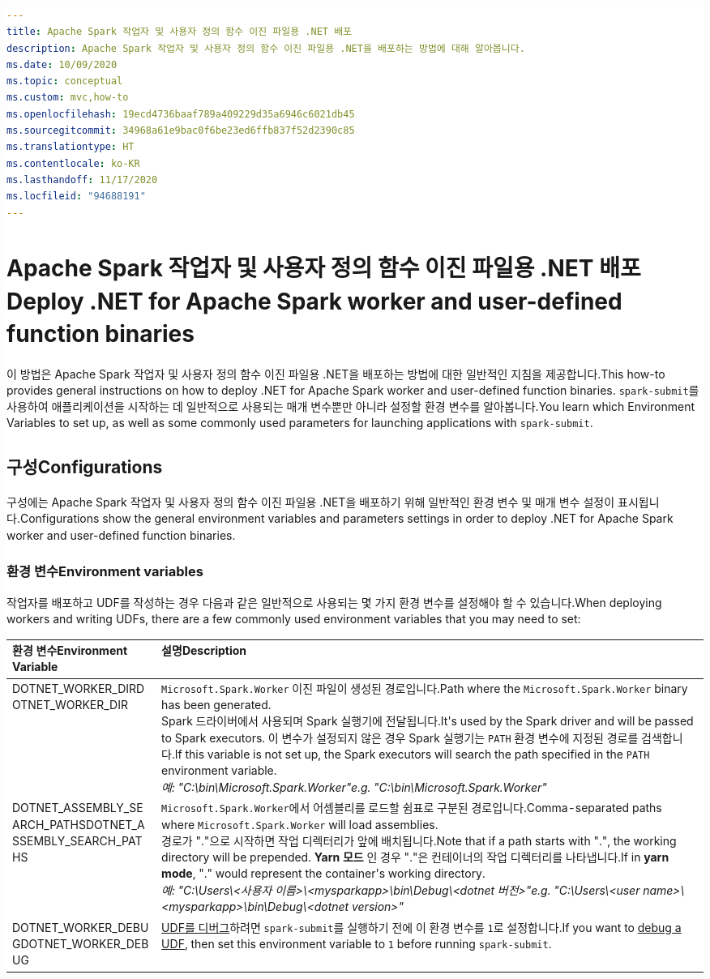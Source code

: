 ```yaml
---
title: Apache Spark 작업자 및 사용자 정의 함수 이진 파일용 .NET 배포
description: Apache Spark 작업자 및 사용자 정의 함수 이진 파일용 .NET을 배포하는 방법에 대해 알아봅니다.
ms.date: 10/09/2020
ms.topic: conceptual
ms.custom: mvc,how-to
ms.openlocfilehash: 19ecd4736baaf789a409229d35a6946c6021db45
ms.sourcegitcommit: 34968a61e9bac0f6be23ed6ffb837f52d2390c85
ms.translationtype: HT
ms.contentlocale: ko-KR
ms.lasthandoff: 11/17/2020
ms.locfileid: "94688191"
---
```

# <a name="deploy-net-for-apache-spark-worker-and-user-defined-function-binaries"></a><span data-ttu-id="9ecb6-103">Apache Spark 작업자 및 사용자 정의 함수 이진 파일용 .NET 배포</span><span class="sxs-lookup"><span data-stu-id="9ecb6-103">Deploy .NET for Apache Spark worker and user-defined function binaries</span></span>

<span data-ttu-id="9ecb6-104">이 방법은 Apache Spark 작업자 및 사용자 정의 함수 이진 파일용 .NET을 배포하는 방법에 대한 일반적인 지침을 제공합니다.</span><span class="sxs-lookup"><span data-stu-id="9ecb6-104">This how-to provides general instructions on how to deploy .NET for Apache Spark worker and user-defined function binaries.</span></span> <span data-ttu-id="9ecb6-105">`spark-submit`를 사용하여 애플리케이션을 시작하는 데 일반적으로 사용되는 매개 변수뿐만 아니라 설정할 환경 변수를 알아봅니다.</span><span class="sxs-lookup"><span data-stu-id="9ecb6-105">You learn which Environment Variables to set up, as well as some commonly used parameters for launching applications with `spark-submit`.</span></span>

## <a name="configurations"></a><span data-ttu-id="9ecb6-106">구성</span><span class="sxs-lookup"><span data-stu-id="9ecb6-106">Configurations</span></span>

<span data-ttu-id="9ecb6-107">구성에는 Apache Spark 작업자 및 사용자 정의 함수 이진 파일용 .NET을 배포하기 위해 일반적인 환경 변수 및 매개 변수 설정이 표시됩니다.</span><span class="sxs-lookup"><span data-stu-id="9ecb6-107">Configurations show the general environment variables and parameters settings in order to deploy .NET for Apache Spark worker and user-defined function binaries.</span></span>

### <a name="environment-variables"></a><span data-ttu-id="9ecb6-108">환경 변수</span><span class="sxs-lookup"><span data-stu-id="9ecb6-108">Environment variables</span></span>

<span data-ttu-id="9ecb6-109">작업자를 배포하고 UDF를 작성하는 경우 다음과 같은 일반적으로 사용되는 몇 가지 환경 변수를 설정해야 할 수 있습니다.</span><span class="sxs-lookup"><span data-stu-id="9ecb6-109">When deploying workers and writing UDFs, there are a few commonly used environment variables that you may need to set:</span></span>

| <span data-ttu-id="9ecb6-110">환경 변수</span><span class="sxs-lookup"><span data-stu-id="9ecb6-110">Environment Variable</span></span>         | <span data-ttu-id="9ecb6-111">설명</span><span class="sxs-lookup"><span data-stu-id="9ecb6-111">Description</span></span>
| :--------------------------- | :----------
| <span data-ttu-id="9ecb6-112">DOTNET_WORKER_DIR</span><span class="sxs-lookup"><span data-stu-id="9ecb6-112">DOTNET_WORKER_DIR</span></span>            | <span data-ttu-id="9ecb6-113"><code>Microsoft.Spark.Worker</code> 이진 파일이 생성된 경로입니다.</span><span class="sxs-lookup"><span data-stu-id="9ecb6-113">Path where the <code>Microsoft.Spark.Worker</code> binary has been generated.</span></span></br><span data-ttu-id="9ecb6-114">Spark 드라이버에서 사용되며 Spark 실행기에 전달됩니다.</span><span class="sxs-lookup"><span data-stu-id="9ecb6-114">It's used by the Spark driver and will be passed to Spark executors.</span></span> <span data-ttu-id="9ecb6-115">이 변수가 설정되지 않은 경우 Spark 실행기는 <code>PATH</code> 환경 변수에 지정된 경로를 검색합니다.</span><span class="sxs-lookup"><span data-stu-id="9ecb6-115">If this variable is not set up, the Spark executors will search the path specified in the <code>PATH</code> environment variable.</span></span></br><span data-ttu-id="9ecb6-116">_예: "C:\bin\Microsoft.Spark.Worker"_</span><span class="sxs-lookup"><span data-stu-id="9ecb6-116">_e.g. "C:\bin\Microsoft.Spark.Worker"_</span></span>
| <span data-ttu-id="9ecb6-117">DOTNET_ASSEMBLY_SEARCH_PATHS</span><span class="sxs-lookup"><span data-stu-id="9ecb6-117">DOTNET_ASSEMBLY_SEARCH_PATHS</span></span> | <span data-ttu-id="9ecb6-118"><code>Microsoft.Spark.Worker</code>에서 어셈블리를 로드할 쉼표로 구분된 경로입니다.</span><span class="sxs-lookup"><span data-stu-id="9ecb6-118">Comma-separated paths where <code>Microsoft.Spark.Worker</code> will load assemblies.</span></span></br><span data-ttu-id="9ecb6-119">경로가 "."으로 시작하면 작업 디렉터리가 앞에 배치됩니다.</span><span class="sxs-lookup"><span data-stu-id="9ecb6-119">Note that if a path starts with ".", the working directory will be prepended.</span></span> <span data-ttu-id="9ecb6-120">**Yarn 모드** 인 경우 "."은 컨테이너의 작업 디렉터리를 나타냅니다.</span><span class="sxs-lookup"><span data-stu-id="9ecb6-120">If in **yarn mode**, "." would represent the container's working directory.</span></span></br><span data-ttu-id="9ecb6-121">_예: "C:\Users\\&lt;사용자 이름&gt;\\&lt;mysparkapp&gt;\bin\Debug\\&lt;dotnet 버전&gt;"_</span><span class="sxs-lookup"><span data-stu-id="9ecb6-121">_e.g. "C:\Users\\&lt;user name&gt;\\&lt;mysparkapp&gt;\bin\Debug\\&lt;dotnet version&gt;"_</span></span>
| <span data-ttu-id="9ecb6-122">DOTNET_WORKER_DEBUG</span><span class="sxs-lookup"><span data-stu-id="9ecb6-122">DOTNET_WORKER_DEBUG</span></span>          | <span data-ttu-id="9ecb6-123"><a href="https://github.com/dotnet/spark/blob/master/docs/developer-guide.md#debugging-user-defined-function-udf">UDF를 디버그</a>하려면 <code>spark-submit</code>를 실행하기 전에 이 환경 변수를 <code>1</code>로 설정합니다.</span><span class="sxs-lookup"><span data-stu-id="9ecb6-123">If you want to <a href="https://github.com/dotnet/spark/blob/master/docs/developer-guide.md#debugging-user-defined-function-udf">debug a UDF</a>, then set this environment variable to <code>1</code> before running <code>spark-submit</code>.</span></span>
